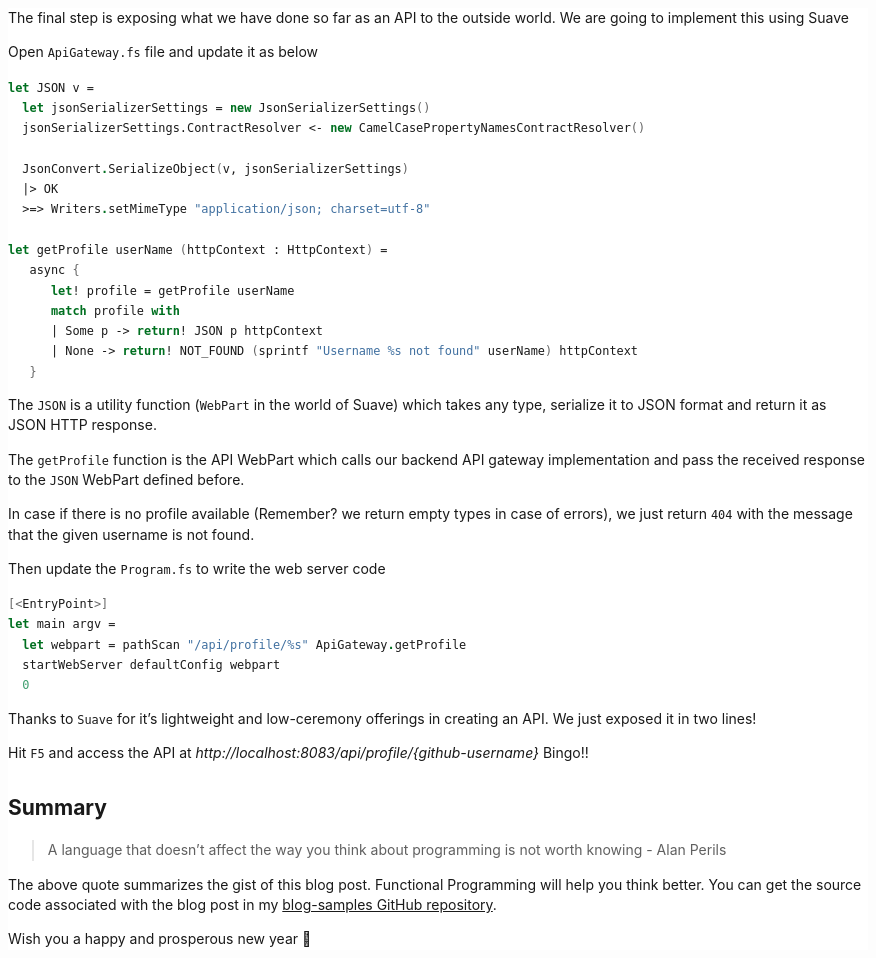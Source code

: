 The final step is exposing what we have done so far as an API to the outside world. We are going to implement this using Suave

Open `ApiGateway.fs` file and update it as below

```fsharp
let JSON v =
  let jsonSerializerSettings = new JsonSerializerSettings()
  jsonSerializerSettings.ContractResolver <- new CamelCasePropertyNamesContractResolver()

  JsonConvert.SerializeObject(v, jsonSerializerSettings)
  |> OK
  >=> Writers.setMimeType "application/json; charset=utf-8"

let getProfile userName (httpContext : HttpContext) =
   async {
      let! profile = getProfile userName
      match profile with
      | Some p -> return! JSON p httpContext
      | None -> return! NOT_FOUND (sprintf "Username %s not found" userName) httpContext
   }
```

The `JSON` is a utility function (`WebPart` in the world of Suave) which takes any type, serialize it to JSON format and return it as JSON HTTP response.

The `getProfile` function is the API WebPart which calls our backend API gateway implementation and pass the received response to the `JSON` WebPart defined before.

In case if there is no profile available (Remember? we return empty types in case of errors), we just return `404` with the message that the given username is not found.

Then update the `Program.fs` to write the web server code

```fsharp
[<EntryPoint>]
let main argv =
  let webpart = pathScan "/api/profile/%s" ApiGateway.getProfile
  startWebServer defaultConfig webpart
  0
```

Thanks to `Suave` for it’s lightweight and low-ceremony offerings in creating an API. We just exposed it in two lines!

Hit `F5` and access the API at *http://localhost:8083/api/profile/{github-username}* Bingo!!

## Summary

> A language that doesn’t affect the way you think about programming is not worth knowing - Alan Perils

The above quote summarizes the gist of this blog post. Functional Programming will help you think better. You can get the source code associated with the blog post in my [blog-samples GitHub repository](https://github.com/tamizhvendan/blog-samples/tree/master/RxFsharp).

Wish you a happy and prosperous new year :tada: